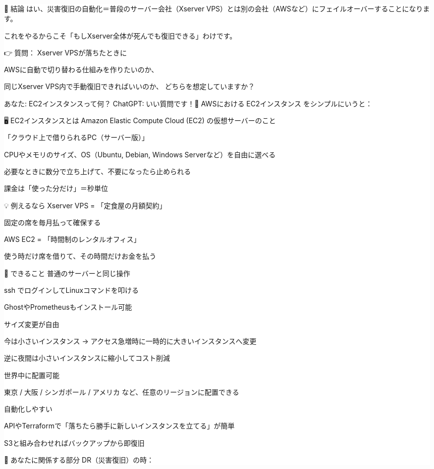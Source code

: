 🎯 結論
はい、災害復旧の自動化＝普段のサーバー会社（Xserver VPS）とは別の会社（AWSなど）にフェイルオーバーすることになります。

これをやるからこそ「もしXserver全体が死んでも復旧できる」わけです。

👉 質問：
Xserver VPSが落ちたときに

AWSに自動で切り替わる仕組みを作りたいのか、

同じXserver VPS内で手動復旧できればいいのか、
どちらを想定していますか？

あなた:
EC2インスタンスって何？
ChatGPT:
いい質問です！🌟
AWSにおける EC2インスタンス をシンプルにいうと：

🖥️ EC2インスタンスとは
Amazon Elastic Compute Cloud (EC2) の仮想サーバーのこと

「クラウド上で借りられるPC（サーバー版）」

CPUやメモリのサイズ、OS（Ubuntu, Debian, Windows Serverなど）を自由に選べる

必要なときに数分で立ち上げて、不要になったら止められる

課金は「使った分だけ」＝秒単位

💡 例えるなら
Xserver VPS = 「定食屋の月額契約」

固定の席を毎月払って確保する

AWS EC2 = 「時間制のレンタルオフィス」

使う時だけ席を借りて、その時間だけお金を払う

🚀 できること
普通のサーバーと同じ操作

ssh でログインしてLinuxコマンドを叩ける

GhostやPrometheusもインストール可能

サイズ変更が自由

今は小さいインスタンス → アクセス急増時に一時的に大きいインスタンスへ変更

逆に夜間は小さいインスタンスに縮小してコスト削減

世界中に配置可能

東京 / 大阪 / シンガポール / アメリカ など、任意のリージョンに配置できる

自動化しやすい

APIやTerraformで「落ちたら勝手に新しいインスタンスを立てる」が簡単

S3と組み合わせればバックアップから即復旧

🎯 あなたに関係する部分
DR（災害復旧）の時：
